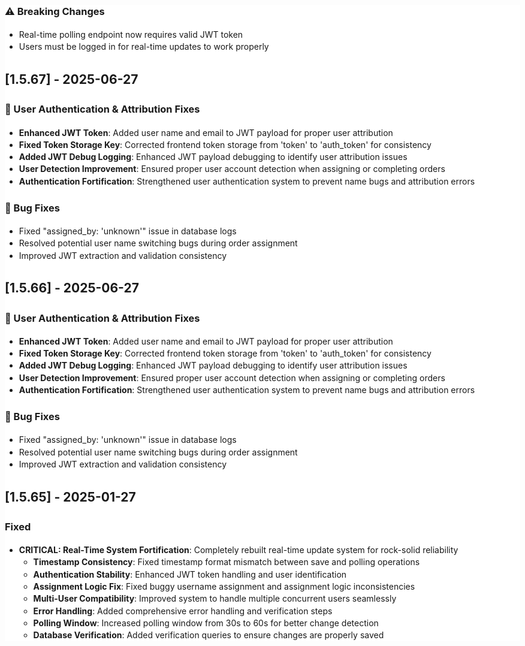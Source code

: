 ### ⚠️ Breaking Changes
- Real-time polling endpoint now requires valid JWT token
- Users must be logged in for real-time updates to work properly

## [1.5.67] - 2025-06-27

### 🔧 User Authentication & Attribution Fixes
- **Enhanced JWT Token**: Added user name and email to JWT payload for proper user attribution
- **Fixed Token Storage Key**: Corrected frontend token storage from 'token' to 'auth_token' for consistency
- **Added JWT Debug Logging**: Enhanced JWT payload debugging to identify user attribution issues
- **User Detection Improvement**: Ensured proper user account detection when assigning or completing orders
- **Authentication Fortification**: Strengthened user authentication system to prevent name bugs and attribution errors

### 🐛 Bug Fixes
- Fixed "assigned_by: 'unknown'" issue in database logs
- Resolved potential user name switching bugs during order assignment
- Improved JWT extraction and validation consistency

## [1.5.66] - 2025-06-27

### 🔧 User Authentication & Attribution Fixes
- **Enhanced JWT Token**: Added user name and email to JWT payload for proper user attribution
- **Fixed Token Storage Key**: Corrected frontend token storage from 'token' to 'auth_token' for consistency
- **Added JWT Debug Logging**: Enhanced JWT payload debugging to identify user attribution issues
- **User Detection Improvement**: Ensured proper user account detection when assigning or completing orders
- **Authentication Fortification**: Strengthened user authentication system to prevent name bugs and attribution errors

### 🐛 Bug Fixes
- Fixed "assigned_by: 'unknown'" issue in database logs
- Resolved potential user name switching bugs during order assignment
- Improved JWT extraction and validation consistency

## [1.5.65] - 2025-01-27

### Fixed
- **CRITICAL: Real-Time System Fortification**: Completely rebuilt real-time update system for rock-solid reliability
  - **Timestamp Consistency**: Fixed timestamp format mismatch between save and polling operations
  - **Authentication Stability**: Enhanced JWT token handling and user identification
  - **Assignment Logic Fix**: Fixed buggy username assignment and assignment logic inconsistencies
  - **Multi-User Compatibility**: Improved system to handle multiple concurrent users seamlessly
  - **Error Handling**: Added comprehensive error handling and verification steps
  - **Polling Window**: Increased polling window from 30s to 60s for better change detection
  - **Database Verification**: Added verification queries to ensure changes are properly saved
